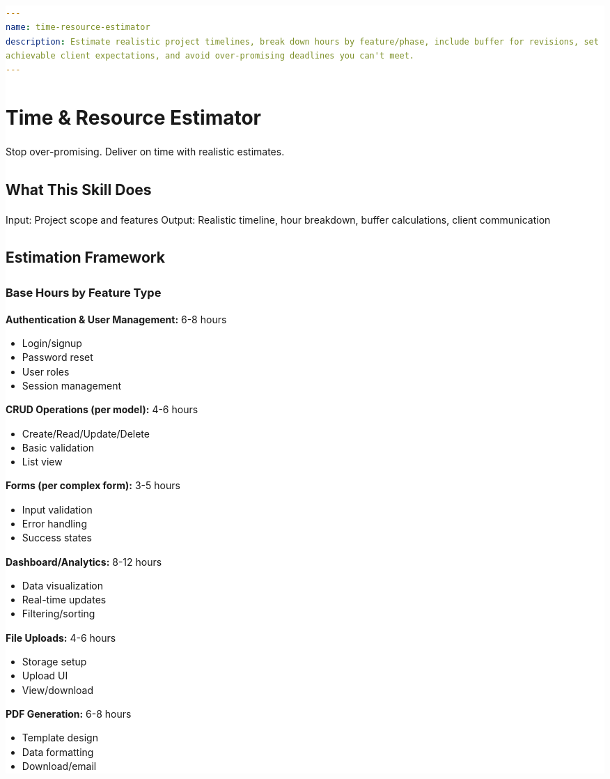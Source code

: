```yaml
---
name: time-resource-estimator
description: Estimate realistic project timelines, break down hours by feature/phase, include buffer for revisions, set achievable client expectations, and avoid over-promising deadlines you can't meet.
---
```


# Time & Resource Estimator

Stop over-promising. Deliver on time with realistic estimates.

## What This Skill Does

Input: Project scope and features
Output: Realistic timeline, hour breakdown, buffer calculations, client communication

## Estimation Framework

### Base Hours by Feature Type

**Authentication & User Management:** 6-8 hours
- Login/signup
- Password reset
- User roles
- Session management

**CRUD Operations (per model):** 4-6 hours
- Create/Read/Update/Delete
- Basic validation
- List view

**Forms (per complex form):** 3-5 hours
- Input validation
- Error handling
- Success states

**Dashboard/Analytics:** 8-12 hours
- Data visualization
- Real-time updates
- Filtering/sorting

**File Uploads:** 4-6 hours
- Storage setup
- Upload UI
- View/download

**PDF Generation:** 6-8 hours
- Template design
- Data formatting
- Download/email
